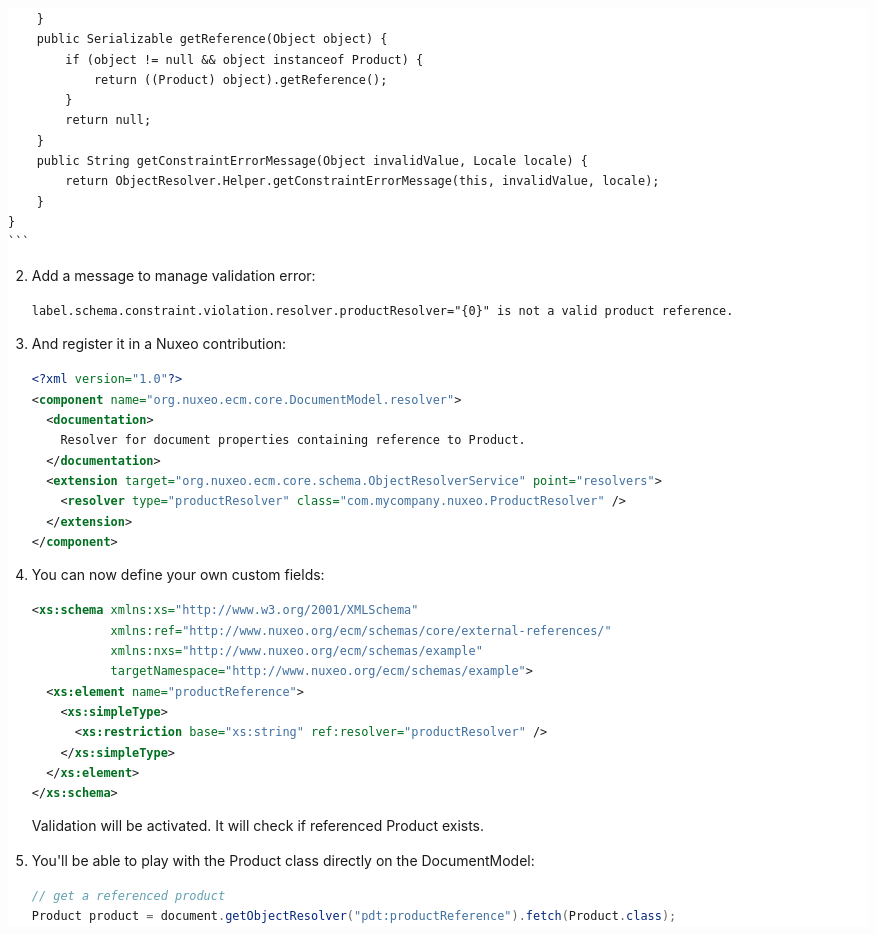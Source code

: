         }
        public Serializable getReference(Object object) {
            if (object != null && object instanceof Product) {
                return ((Product) object).getReference();
            }
            return null;
        }
        public String getConstraintErrorMessage(Object invalidValue, Locale locale) {
            return ObjectResolver.Helper.getConstraintErrorMessage(this, invalidValue, locale);
        }
    }
    ```

2.  Add a message to manage validation error:

    ```
    label.schema.constraint.violation.resolver.productResolver="{0}" is not a valid product reference.
    ```

3.  And register it in a Nuxeo contribution:

    ```xml
    <?xml version="1.0"?>
    <component name="org.nuxeo.ecm.core.DocumentModel.resolver">
      <documentation>
        Resolver for document properties containing reference to Product.
      </documentation>
      <extension target="org.nuxeo.ecm.core.schema.ObjectResolverService" point="resolvers">
        <resolver type="productResolver" class="com.mycompany.nuxeo.ProductResolver" />
      </extension>
    </component>
    ```

4.  You can now define your own custom fields:

    ```xml
    <xs:schema xmlns:xs="http://www.w3.org/2001/XMLSchema"
               xmlns:ref="http://www.nuxeo.org/ecm/schemas/core/external-references/"
               xmlns:nxs="http://www.nuxeo.org/ecm/schemas/example"
               targetNamespace="http://www.nuxeo.org/ecm/schemas/example">
      <xs:element name="productReference">
        <xs:simpleType>
          <xs:restriction base="xs:string" ref:resolver="productResolver" />
        </xs:simpleType>
      </xs:element>
    </xs:schema>
    ```

    Validation will be activated. It will check if referenced Product exists.

5.  You'll be able to play with the Product class directly on the DocumentModel:

    ```java
    // get a referenced product
    Product product = document.getObjectResolver("pdt:productReference").fetch(Product.class);
